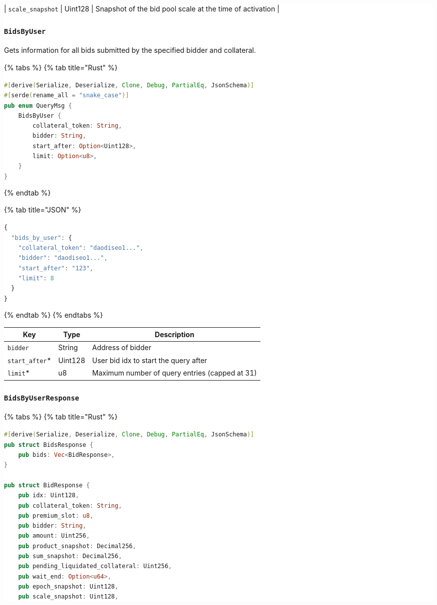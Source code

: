 | `scale_snapshot`                | Uint128    | Snapshot of the bid pool scale at the time of activation               |

### `BidsByUser`

Gets information for all bids submitted by the specified bidder and collateral.

{% tabs %}
{% tab title="Rust" %}
```rust
#[derive(Serialize, Deserialize, Clone, Debug, PartialEq, JsonSchema)]
#[serde(rename_all = "snake_case")]
pub enum QueryMsg {
    BidsByUser {
        collateral_token: String,
        bidder: String, 
        start_after: Option<Uint128>, 
        limit: Option<u8>, 
    }
}
```
{% endtab %}

{% tab title="JSON" %}
```javascript
{
  "bids_by_user": {
    "collateral_token": "daodiseo1...",
    "bidder": "daodiseo1...", 
    "start_after": "123", 
    "limit": 8 
  }
}
```
{% endtab %}
{% endtabs %}

| Key             | Type    | Description                                    |
| --------------- | ------- | ---------------------------------------------- |
| `bidder`        | String  | Address of bidder                              |
| `start_after`\* | Uint128 | User bid idx to start the query after          |
| `limit`\*       | u8      | Maximum number of query entries (capped at 31) |

### `BidsByUserResponse`

{% tabs %}
{% tab title="Rust" %}
```rust
#[derive(Serialize, Deserialize, Clone, Debug, PartialEq, JsonSchema)]
pub struct BidsResponse {
    pub bids: Vec<BidResponse>, 
}

pub struct BidResponse {
    pub idx: Uint128,
    pub collateral_token: String,
    pub premium_slot: u8,
    pub bidder: String,
    pub amount: Uint256,
    pub product_snapshot: Decimal256,
    pub sum_snapshot: Decimal256,
    pub pending_liquidated_collateral: Uint256,
    pub wait_end: Option<u64>,
    pub epoch_snapshot: Uint128,
    pub scale_snapshot: Uint128,
```
